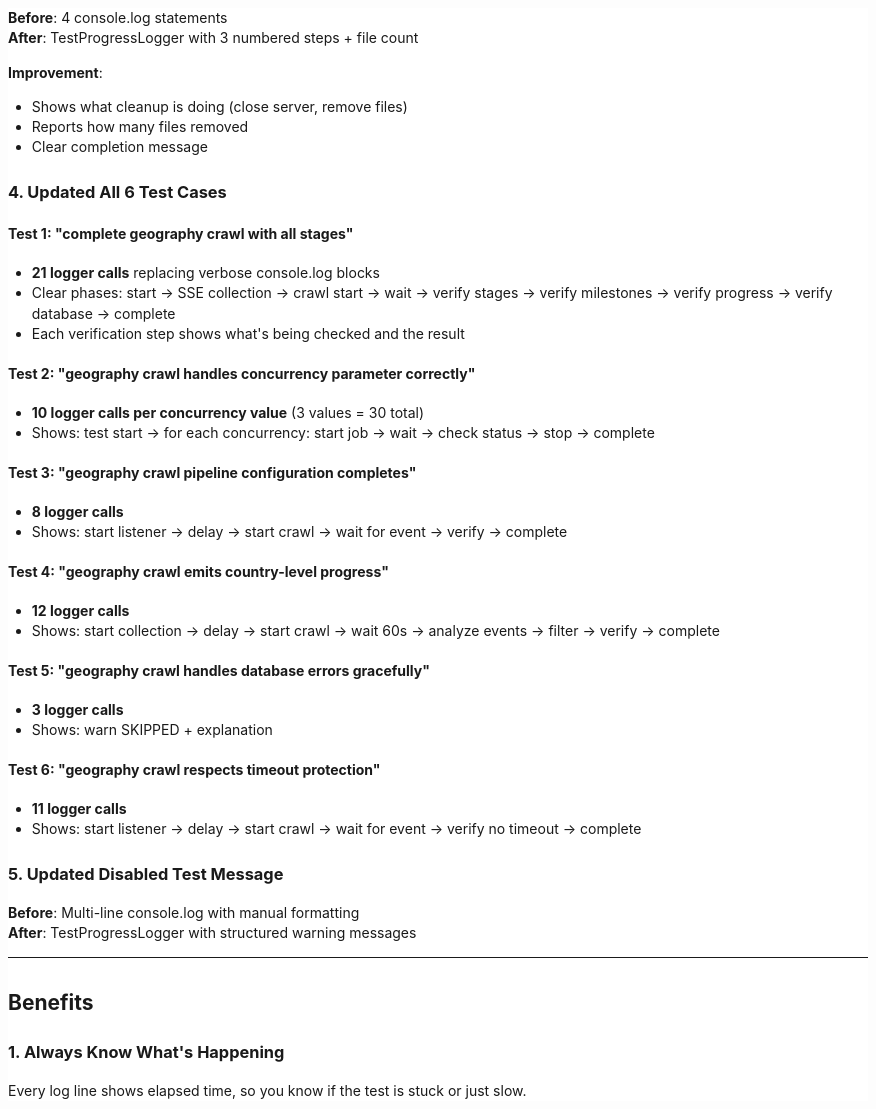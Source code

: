 **Before**: 4 console.log statements  
**After**: TestProgressLogger with 3 numbered steps + file count

**Improvement**:
- Shows what cleanup is doing (close server, remove files)
- Reports how many files removed
- Clear completion message

### 4. Updated All 6 Test Cases

#### Test 1: "complete geography crawl with all stages"
- **21 logger calls** replacing verbose console.log blocks
- Clear phases: start → SSE collection → crawl start → wait → verify stages → verify milestones → verify progress → verify database → complete
- Each verification step shows what's being checked and the result

#### Test 2: "geography crawl handles concurrency parameter correctly"
- **10 logger calls per concurrency value** (3 values = 30 total)
- Shows: test start → for each concurrency: start job → wait → check status → stop → complete

#### Test 3: "geography crawl pipeline configuration completes"
- **8 logger calls**
- Shows: start listener → delay → start crawl → wait for event → verify → complete

#### Test 4: "geography crawl emits country-level progress"
- **12 logger calls**
- Shows: start collection → delay → start crawl → wait 60s → analyze events → filter → verify → complete

#### Test 5: "geography crawl handles database errors gracefully"
- **3 logger calls**
- Shows: warn SKIPPED + explanation

#### Test 6: "geography crawl respects timeout protection"
- **11 logger calls**
- Shows: start listener → delay → start crawl → wait for event → verify no timeout → complete

### 5. Updated Disabled Test Message

**Before**: Multi-line console.log with manual formatting  
**After**: TestProgressLogger with structured warning messages

---

## Benefits

### 1. **Always Know What's Happening**
Every log line shows elapsed time, so you know if the test is stuck or just slow.
